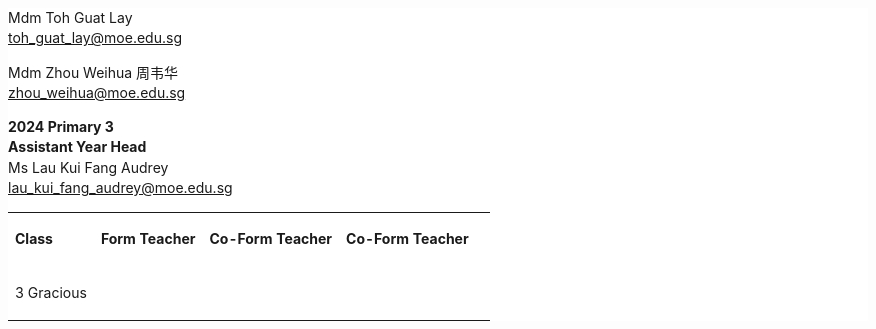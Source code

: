 </p>
</td>
<td rowspan="1" colspan="1">
<p>Mdm Toh Guat Lay
<br><a href="mailto:toh_guat_lay@moe.edu.sg" rel="noopener noreferrer nofollow" target="_blank">toh_guat_lay@moe.edu.sg</a> 
<br>
</p>
</td>
<td rowspan="1" colspan="1">
<p>Mdm Zhou Weihua 周韦华
<br><a href="mailto:zhou_weihua@moe.edu.sg" rel="noopener noreferrer nofollow" target="_blank">zhou_weihua@moe.edu.sg</a> 
<br>
</p>
</td>
<td rowspan="1" colspan="1">
<p></p>
</td>
</tr>
</tbody>
</table>
<p><strong>2024 Primary 3</strong> 
<br><strong>Assistant Year Head</strong> 
<br>Ms Lau Kui Fang Audrey
<br><a href="mailto:lau_kui_fang_audrey@moe.edu.sg" rel="noopener noreferrer nofollow" target="_blank">lau_kui_fang_audrey@moe.edu.sg</a> 
<br>
</p>
<table style="minWidth: 125px">
<colgroup>
<col>
<col>
<col>
<col>
<col>
</colgroup>
<tbody>
<tr>
<td rowspan="1" colspan="1">
<p><strong>Class</strong>
</p>
</td>
<td rowspan="1" colspan="1">
<p><strong>Form Teacher</strong>
</p>
</td>
<td rowspan="1" colspan="1">
<p><strong>Co-Form Teacher</strong>
</p>
</td>
<td rowspan="1" colspan="1">
<p><strong>Co-Form Teacher</strong>
</p>
</td>
<td rowspan="1" colspan="1">
<p></p>
</td>
</tr>
<tr>
<td rowspan="1" colspan="1">
<p>3 Gracious
<br>
</p>